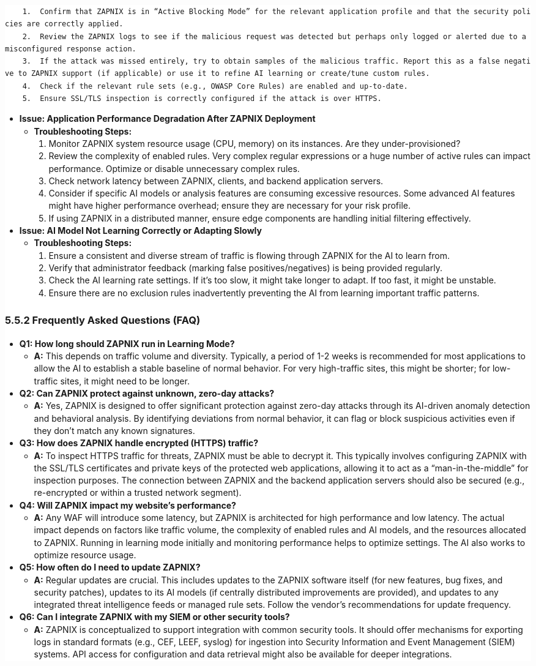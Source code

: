         1.  Confirm that ZAPNIX is in “Active Blocking Mode” for the relevant application profile and that the security policies are correctly applied.
        2.  Review the ZAPNIX logs to see if the malicious request was detected but perhaps only logged or alerted due to a misconfigured response action.
        3.  If the attack was missed entirely, try to obtain samples of the malicious traffic. Report this as a false negative to ZAPNIX support (if applicable) or use it to refine AI learning or create/tune custom rules.
        4.  Check if the relevant rule sets (e.g., OWASP Core Rules) are enabled and up-to-date.
        5.  Ensure SSL/TLS inspection is correctly configured if the attack is over HTTPS.
*   **Issue: Application Performance Degradation After ZAPNIX Deployment**
    *   **Troubleshooting Steps:**
        1.  Monitor ZAPNIX system resource usage (CPU, memory) on its instances. Are they under-provisioned?
        2.  Review the complexity of enabled rules. Very complex regular expressions or a huge number of active rules can impact performance. Optimize or disable unnecessary complex rules.
        3.  Check network latency between ZAPNIX, clients, and backend application servers.
        4.  Consider if specific AI models or analysis features are consuming excessive resources. Some advanced AI features might have higher performance overhead; ensure they are necessary for your risk profile.
        5.  If using ZAPNIX in a distributed manner, ensure edge components are handling initial filtering effectively.
*   **Issue: AI Model Not Learning Correctly or Adapting Slowly**
    *   **Troubleshooting Steps:**
        1.  Ensure a consistent and diverse stream of traffic is flowing through ZAPNIX for the AI to learn from.
        2.  Verify that administrator feedback (marking false positives/negatives) is being provided regularly.
        3.  Check the AI learning rate settings. If it’s too slow, it might take longer to adapt. If too fast, it might be unstable.
        4.  Ensure there are no exclusion rules inadvertently preventing the AI from learning important traffic patterns.

### 5.5.2 Frequently Asked Questions (FAQ)

*   **Q1: How long should ZAPNIX run in Learning Mode?**
    *   **A:** This depends on traffic volume and diversity. Typically, a period of 1-2 weeks is recommended for most applications to allow the AI to establish a stable baseline of normal behavior. For very high-traffic sites, this might be shorter; for low-traffic sites, it might need to be longer.
*   **Q2: Can ZAPNIX protect against unknown, zero-day attacks?**
    *   **A:** Yes, ZAPNIX is designed to offer significant protection against zero-day attacks through its AI-driven anomaly detection and behavioral analysis. By identifying deviations from normal behavior, it can flag or block suspicious activities even if they don’t match any known signatures.
*   **Q3: How does ZAPNIX handle encrypted (HTTPS) traffic?**
    *   **A:** To inspect HTTPS traffic for threats, ZAPNIX must be able to decrypt it. This typically involves configuring ZAPNIX with the SSL/TLS certificates and private keys of the protected web applications, allowing it to act as a “man-in-the-middle” for inspection purposes. The connection between ZAPNIX and the backend application servers should also be secured (e.g., re-encrypted or within a trusted network segment).
*   **Q4: Will ZAPNIX impact my website’s performance?**
    *   **A:** Any WAF will introduce some latency, but ZAPNIX is architected for high performance and low latency. The actual impact depends on factors like traffic volume, the complexity of enabled rules and AI models, and the resources allocated to ZAPNIX. Running in learning mode initially and monitoring performance helps to optimize settings. The AI also works to optimize resource usage.
*   **Q5: How often do I need to update ZAPNIX?**
    *   **A:** Regular updates are crucial. This includes updates to the ZAPNIX software itself (for new features, bug fixes, and security patches), updates to its AI models (if centrally distributed improvements are provided), and updates to any integrated threat intelligence feeds or managed rule sets. Follow the vendor’s recommendations for update frequency.
*   **Q6: Can I integrate ZAPNIX with my SIEM or other security tools?**
    *   **A:** ZAPNIX is conceptualized to support integration with common security tools. It should offer mechanisms for exporting logs in standard formats (e.g., CEF, LEEF, syslog) for ingestion into Security Information and Event Management (SIEM) systems. API access for configuration and data retrieval might also be available for deeper integrations.
